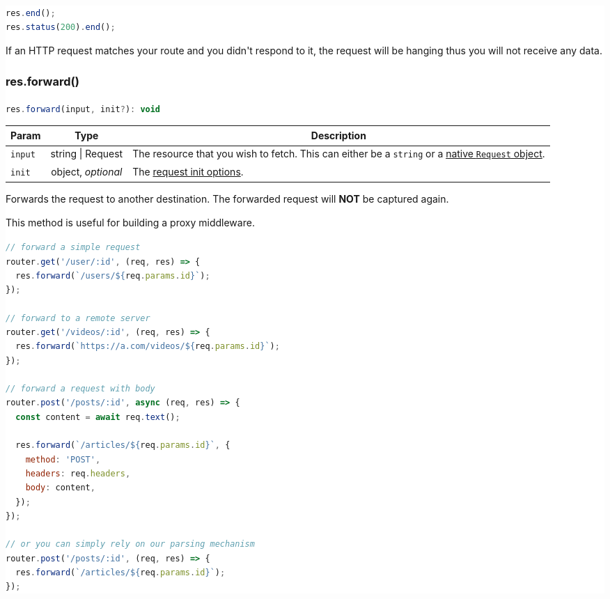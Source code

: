 ```js
res.end();
res.status(200).end();
```

<p class="danger">If an HTTP request matches your route and you didn't respond to it, the request will be hanging thus you will not receive any data.</p>

### res.forward()

```js
res.forward(input, init?): void
```

| Param | Type | Description |
| --- | :-: | --- |
| `input` | string &#124; Request | The resource that you wish to fetch. This  can either be a `string` or a [native `Request` object](https://developer.mozilla.org/en-US/docs/Web/API/Request). |
| `init` | object, _optional_ | The [request init options](https://developer.mozilla.org/en-US/docs/Web/API/WindowOrWorkerGlobalScope/fetch#Parameters). |

Forwards the request to another destination. The forwarded request will **NOT** be captured again.

This method is useful for building a proxy middleware.

```js
// forward a simple request
router.get('/user/:id', (req, res) => {
  res.forward(`/users/${req.params.id}`);
});

// forward to a remote server
router.get('/videos/:id', (req, res) => {
  res.forward(`https://a.com/videos/${req.params.id}`);
});

// forward a request with body
router.post('/posts/:id', async (req, res) => {
  const content = await req.text();

  res.forward(`/articles/${req.params.id}`, {
    method: 'POST',
    headers: req.headers,
    body: content,
  });
});

// or you can simply rely on our parsing mechanism
router.post('/posts/:id', (req, res) => {
  res.forward(`/articles/${req.params.id}`);
});
```
